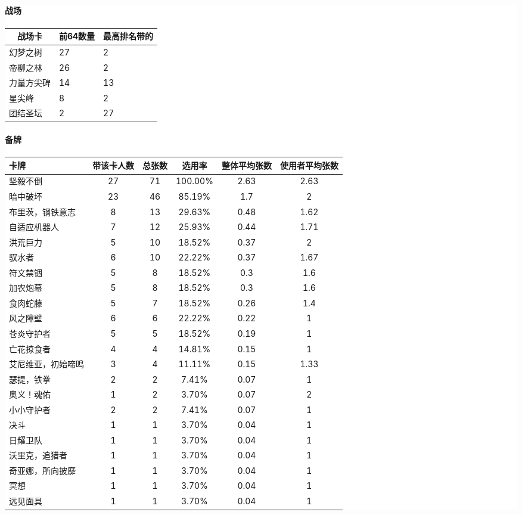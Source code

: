 #### 战场

| 战场卡   | 前64数量 | 最高排名带的 |
| ----- | ----- | ------ |
| 幻梦之树  | 27    | 2      |
| 帝柳之林  | 26    | 2      |
| 力量方尖碑 | 14    | 13     |
| 星尖峰   | 8     | 2      |
| 团结圣坛  | 2     | 27     |

#### 备牌

|卡牌       |带该卡人数|总张数|选用率   |整体平均张数|使用者平均张数|
|:-------|:---:|:---:|:---:|:---:|:---:|
|坚毅不倒     |27   |71 |100.00%|2.63  |2.63   |
|暗中破坏     |23   |46 |85.19%|1.7   |2      |
|布里茨，钢铁意志 |8    |13 |29.63%|0.48  |1.62   |
|自适应机器人   |7    |12 |25.93%|0.44  |1.71   |
|洪荒巨力     |5    |10 |18.52%|0.37  |2      |
|驭水者      |6    |10 |22.22%|0.37  |1.67   |
|符文禁锢     |5    |8  |18.52%|0.3   |1.6    |
|加农炮幕     |5    |8  |18.52%|0.3   |1.6    |
|食肉蛇藤     |5    |7  |18.52%|0.26  |1.4    |
|风之障壁     |6    |6  |22.22%|0.22  |1      |
|苍炎守护者    |5    |5  |18.52%|0.19  |1      |
|亡花掠食者    |4    |4  |14.81%|0.15  |1      |
|艾尼维亚，初始啼鸣|3    |4  |11.11%|0.15  |1.33   |
|瑟提，铁拳    |2    |2  |7.41% |0.07  |1      |
|奥义！魂佑    |1    |2  |3.70% |0.07  |2      |
|小小守护者    |2    |2  |7.41% |0.07  |1      |
|决斗       |1    |1  |3.70% |0.04  |1      |
|日耀卫队     |1    |1  |3.70% |0.04  |1      |
|沃里克，追猎者  |1    |1  |3.70% |0.04  |1      |
|奇亚娜，所向披靡 |1    |1  |3.70% |0.04  |1      |
|冥想       |1    |1  |3.70% |0.04  |1      |
|远见面具     |1    |1  |3.70% |0.04  |1      |
